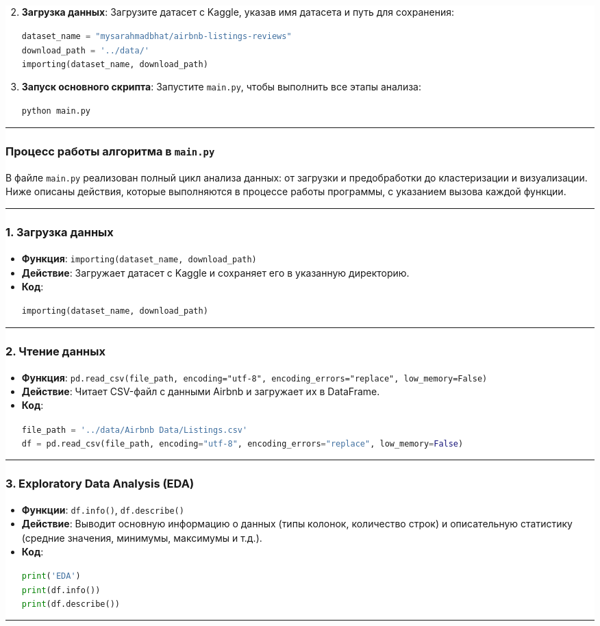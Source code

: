2. **Загрузка данных**:
   Загрузите датасет с Kaggle, указав имя датасета и путь для сохранения:
   ```python
   dataset_name = "mysarahmadbhat/airbnb-listings-reviews"
   download_path = '../data/'
   importing(dataset_name, download_path)
   ```

3. **Запуск основного скрипта**:
   Запустите `main.py`, чтобы выполнить все этапы анализа:
   ```bash
   python main.py
   ```

---

### Процесс работы алгоритма в `main.py`

В файле `main.py` реализован полный цикл анализа данных: от загрузки и предобработки до кластеризации и визуализации. Ниже описаны действия, которые выполняются в процессе работы программы, с указанием вызова каждой функции.

---

### 1. **Загрузка данных**
   - **Функция**: `importing(dataset_name, download_path)`
   - **Действие**: Загружает датасет с Kaggle и сохраняет его в указанную директорию.
   - **Код**:
     ```python
     importing(dataset_name, download_path)
     ```

---

### 2. **Чтение данных**
   - **Функция**: `pd.read_csv(file_path, encoding="utf-8", encoding_errors="replace", low_memory=False)`
   - **Действие**: Читает CSV-файл с данными Airbnb и загружает их в DataFrame.
   - **Код**:
     ```python
     file_path = '../data/Airbnb Data/Listings.csv'
     df = pd.read_csv(file_path, encoding="utf-8", encoding_errors="replace", low_memory=False)
     ```

---

### 3. **Exploratory Data Analysis (EDA)**
   - **Функции**: `df.info()`, `df.describe()`
   - **Действие**: Выводит основную информацию о данных (типы колонок, количество строк) и описательную статистику (средние значения, минимумы, максимумы и т.д.).
   - **Код**:
     ```python
     print('EDA')
     print(df.info())
     print(df.describe())
     ```

---